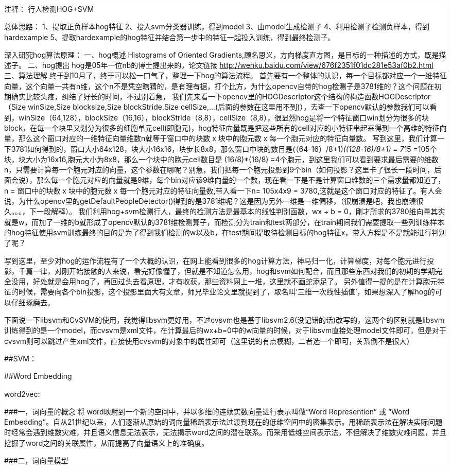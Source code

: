  

注释：
行人检测HOG+SVM

总体思路：
1、提取正负样本hog特征
2、投入svm分类器训练，得到model
3、由model生成检测子
4、利用检测子检测负样本，得到hardexample
5、提取hardexample的hog特征并结合第一步中的特征一起投入训练，得到最终检测子。

深入研究hog算法原理：
一、hog概述
Histograms of Oriented Gradients,顾名思义，方向梯度直方图，是目标的一种描述的方式，既是描述子。
二、hog提出
hog是05年一位nb的博士提出来的，论文链接 http://wenku.baidu.com/view/676f2351f01dc281e53af0b2.html
三、算法理解
        终于到10月了，终于可以松一口气了，整理一下hog的算法流程。
首先要有一个整体的认识，每一个目标都对应一个一维特征向量，这个向量一共有n维，这个n不是凭空瞎猜的，是有理有据，打个比方，为什么opencv自带的hog检测子是3781维的？这个问题在初期确实比较头疼，纠结了好长的时间，不过别着急，
我们先来看一下opencv里的HOGDescriptor这个结构的构造函数HOGDescriptor（Size winSize,Size blocksize,Size blockStride,Size cellSize,...(后面的参数在这里用不到)），去查一下opencv默认的参数我们可以看到，winSize（64,128），blockSize（16,16），blockStride（8,8），cellSize（8,8），很显然hog是将一个特征窗口win划分为很多的块block，在每一个块里又划分为很多的细胞单元cell(即胞元)，hog特征向量既是把这些所有的cell对应的小特征串起来得到一个高维的特征向量，那么这个窗口对应的一维特征向量维数n就等于窗口中的块数 x 块中的胞元数  x 每一个胞元对应的特征向量数。
写到这里，我们计算一下3781如何得到的，窗口大小64x128，块大小16x16，块步长8x8，那么窗口中块的数目是(（64-16）/8+1)*((128-16)/8+1) = 7*15 =105个块，块大小为16x16,胞元大小为8x8，那么一个块中的胞元cell数目是 (16/8)*(16/8) =4个胞元，到这里我们可以看到要求最后需要的维数n，只需要计算每一个胞元对应的向量，这个参数在哪呢？别急，我们把每一个胞元投影到9个bin（如何投影？这里卡了很长一段时间，后面会说），那么每一个胞元对应的向量就是9维，每个bin对应该9维向量的一个数，现在看一下是不是计算窗口维数的三个需求量都知道了，n = 窗口中的块数 x 块中的胞元数  x 每一个胞元对应的特征向量数,带入看一下n= 105x4x9 = 3780,这就是这个窗口对应的特征了。有人会说，为什么opencv里的getDefaultPeopleDetector()得到的是3781维呢？这是因为另外一维是一维偏移，（很崩溃是吧，我也崩溃很久。。。，下一段解释）。
我们利用hog+svm检测行人，最终的检测方法是最基本的线性判别函数，wx + b = 0，刚才所求的3780维向量其实就是w，而加了一维的b就形成了opencv默认的3781维检测算子，而检测分为train和test两部分，在train期间我们需要提取一些列训练样本的hog特征使用svm训练最终的目的是为了得到我们检测的w以及b，在test期间提取待检测目标的hog特征x，带入方程是不是就能进行判别了呢？

写到这里，至少对hog的运作流程有了一个大概的认识，在网上能看到很多的hog计算方法，神马归一化，计算梯度，对每个胞元进行投影，千篇一律，对刚开始接触的人来说，看完好像懂了，但就是不知道怎么用，hog和svm如何配合，而且那些东西对我们的初期的学期完全没用，好处就是会用hog了，再回过头去看原理，才有收获，那些资料网上一堆，这里就不画蛇添足了。
另外值得一提的是在计算胞元特征的时候，需要向各个bin投影，这个投影里面大有文章，师兄毕业论文里就提到了，取名叫‘三维一次线性插值’，如果想深入了解hog的可以仔细琢磨去。

下面说一下libsvm和CvSVM的使用，我觉得libsvm更好用，不过cvsvm也是基于libsvm2.6(没记错的话)改写的，这两个的区别就是libsvm训练得到的是一个model，而cvsvm是xml文件，在计算最后的wx+b=0中的w向量的时候，对于libsvm直接处理model文件即可，但是对于cvsvm则可以跳过产生xml文件，直接使用cvsvm的对象中的属性即可（这里说的有点模糊，二者选一个即可，关系倒不是很大）
	

##SVM：




##Word Embedding

word2vec:

###一，词向量的概念
  将 word映射到一个新的空间中，并以多维的连续实数向量进行表示叫做“Word Represention” 或 “Word Embedding”。自从21世纪以来，人们逐渐从原始的词向量稀疏表示法过渡到现在的低维空间中的密集表示。用稀疏表示法在解决实际问题时经常会遇到维数灾难，并且语义信息无法表示，无法揭示word之间的潜在联系。而采用低维空间表示法，不但解决了维数灾难问题，并且挖掘了word之间的关联属性，从而提高了向量语义上的准确度。

###二，词向量模型
